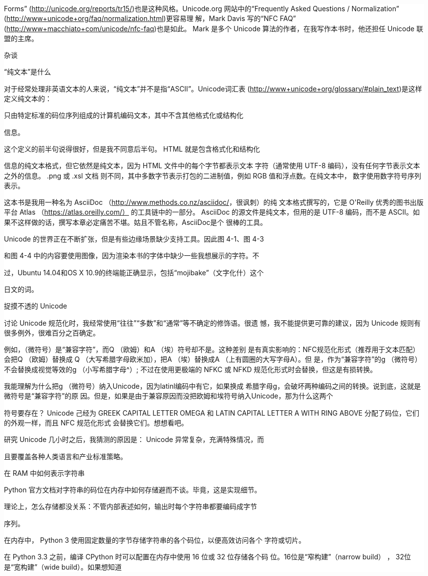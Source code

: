 Forms” (<http://unicode.org/reports/tr15/>)也是这种风格。Unicode.org 网站中的“Frequently Asked Questions / Normalization” ([http://www+unicode+org/faq/normalization.html](http://www.unicode.org/faq/normalization.html))更容易理 解，Mark Davis 写的“NFC FAQ” ([http://www+macchiato+com/unicode/nfc-faq](http://www.macchiato.com/unicode/nfc-faq))也是如此。 Mark 是多个 Unicode 算法的作者，在我写作本书时，他还担任 Unicode 联盟的主席。

杂谈

“纯文本”是什么

对于经常处理非英语文本的人来说，“纯文本”并不是指“ASCII”。Unicode词汇表 ([http://www+unicode+org/glossary/#plain_text](http://www.unicode.org/glossary/%23plain_text))是这样定义纯文本的：

只由特定标准的码位序列组成的计算机编码文本，其中不含其他格式化或结构化

信息。

这个定义的前半句说得很好，但是我不同意后半句。 HTML 就是包含格式化和结构化

信息的纯文本格式，但它依然是纯文本，因为 HTML 文件中的每个字节都表示文本 字符（通常使用 UTF-8 编码），没有任何字节表示文本之外的信息。 .png 或 .xsl 文档 则不同，其中多数字节表示打包的二进制值，例如 RGB 值和浮点数。在纯文本中， 数字使用数字符号序列表示。

这本书是我用一种名为 AsciiDoc （<http://www.methods.co.nz/asciidoc/>，很讽刺）的纯 文本格式撰写的，它是 O'Reilly 优秀的图书出版平台 Atlas （https://atlas.oreilly.com/） 的工具链中的一部分。 AsciiDoc 的源文件是纯文本，但用的是 UTF-8 编码，而不是 ASCII。如果不这样做的话，撰写本章必定痛苦不堪。姑且不管名称，AsciiDoc是个 很棒的工具。

Unicode 的世界正在不断扩张，但是有些边缘场景缺少支持工具。因此图 4-1、图 4-3

和图 4-4 中的内容要使用图像，因为渲染本书的字体中缺少一些我想展示的字符。不

过，Ubuntu 14.04和OS X 10.9的终端能正确显示，包括“mojibake”（文字化什）这个

日文的词。

捉摸不透的 Unicode

讨论 Unicode 规范化时，我经常使用“往往”“多数”和“通常”等不确定的修饰语。很遗 憾，我不能提供更可靠的建议，因为 Unicode 规则有很多例外，很难百分之百确定。

例如，（微符号）是“兼容字符”，而Q （欧姆）和A （埃）符号却不是。这种差别 是有真实影响的：NFC规范化形式（推荐用于文本匹配）会把Q （欧姆）替换成 Q （大写希腊字母欧米加），把A （埃）替换成A （上有圆圈的大写字母A）。但 是，作为“兼容字符”的g （微符号）不会替换成视觉等效的g （小写希腊字母^）; 不过在使用更极端的 NFKC 或 NFKD 规范化形式时会替换，但这是有损转换。

我能理解为什么把g （微符号）纳入Unicode，因为latinl编码中有它，如果换成 希腊字母g，会破坏两种编码之间的转换。说到底，这就是微符号是“兼容字符”的原 因。但是，如果是由于兼容原因而没把欧姆和埃符号纳入Unicode，那为什么这两个

符号要存在？ Unicode 己经为 GREEK CAPITAL LETTER OMEGA 和 LATIN CAPITAL LETTER A WITH RING ABOVE 分配了码位，它们的外观一样，而且 NFC 规范化形式 会替换它们。想想看吧。

研究 Unicode 几小时之后，我猜测的原因是： Unicode 异常复杂，充满特殊情况，而

且要覆盖各种人类语言和产业标准策略。

在 RAM 中如何表示字符串

Python 官方文档对字符串的码位在内存中如何存储避而不谈。毕竟，这是实现细节。

理论上，怎么存储都没关系：不管内部表述如何，输出时每个字符串都要编码成字节

序列。

在内存中， Python 3 使用固定数量的字节存储字符串的各个码位，以便高效访问各个 字符或切片。

在 Python 3.3 之前，编译 CPython 时可以配置在内存中使用 16 位或 32 位存储各个码 位。16位是“窄构建”（narrow build） ， 32位是“宽构建”（wide build）。如果想知道

